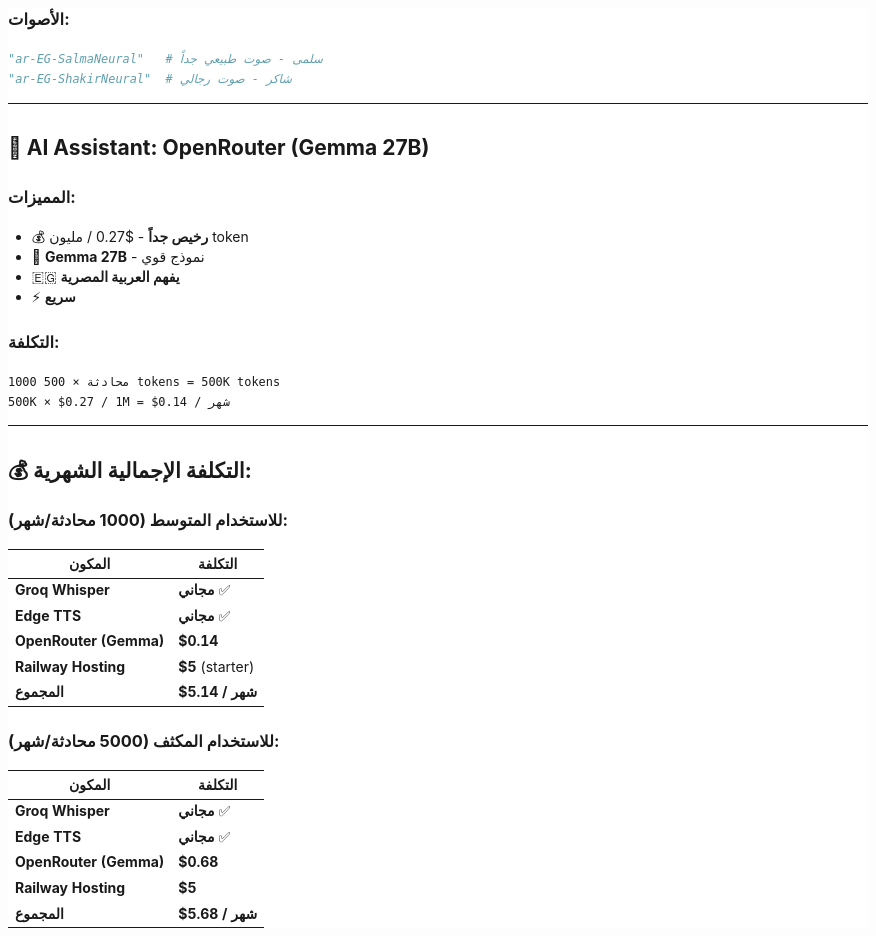 ### **الأصوات:**
```python
"ar-EG-SalmaNeural"   # سلمى - صوت طبيعي جداً
"ar-EG-ShakirNeural"  # شاكر - صوت رجالي
```

---

## 🤖 AI Assistant: **OpenRouter (Gemma 27B)**

### **المميزات:**
- 💰 **رخيص جداً** - $0.27 / مليون token
- 🧠 **Gemma 27B** - نموذج قوي
- 🇪🇬 **يفهم العربية المصرية**
- ⚡ **سريع**

### **التكلفة:**
```
1000 محادثة × 500 tokens = 500K tokens
500K × $0.27 / 1M = $0.14 / شهر
```

---

## 💰 التكلفة الإجمالية الشهرية:

### **للاستخدام المتوسط (1000 محادثة/شهر):**

| المكون | التكلفة |
|--------|---------|
| **Groq Whisper** | **مجاني** ✅ |
| **Edge TTS** | **مجاني** ✅ |
| **OpenRouter (Gemma)** | **$0.14** |
| **Railway Hosting** | **$5** (starter) |
| **المجموع** | **$5.14 / شهر** |

### **للاستخدام المكثف (5000 محادثة/شهر):**

| المكون | التكلفة |
|--------|---------|
| **Groq Whisper** | **مجاني** ✅ |
| **Edge TTS** | **مجاني** ✅ |
| **OpenRouter (Gemma)** | **$0.68** |
| **Railway Hosting** | **$5** |
| **المجموع** | **$5.68 / شهر** |

